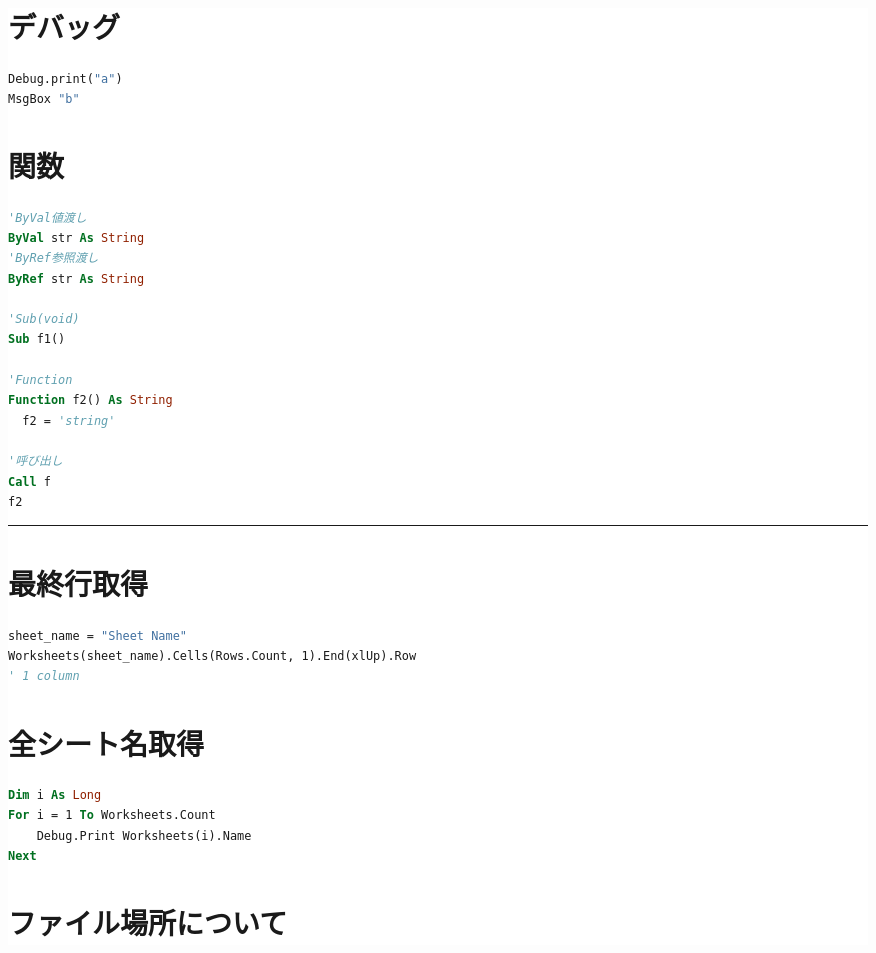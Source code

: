 
# デバッグ

```vb
Debug.print("a")
MsgBox "b"
```

# 関数

```vb
'ByVal値渡し
ByVal str As String
'ByRef参照渡し
ByRef str As String

'Sub(void)
Sub f1()

'Function
Function f2() As String
  f2 = 'string'

'呼び出し
Call f
f2
```

---

# 最終行取得

```vb
sheet_name = "Sheet Name"
Worksheets(sheet_name).Cells(Rows.Count, 1).End(xlUp).Row
' 1 column
```


# 全シート名取得
```vb
Dim i As Long
For i = 1 To Worksheets.Count
    Debug.Print Worksheets(i).Name
Next
```

# ファイル場所について
